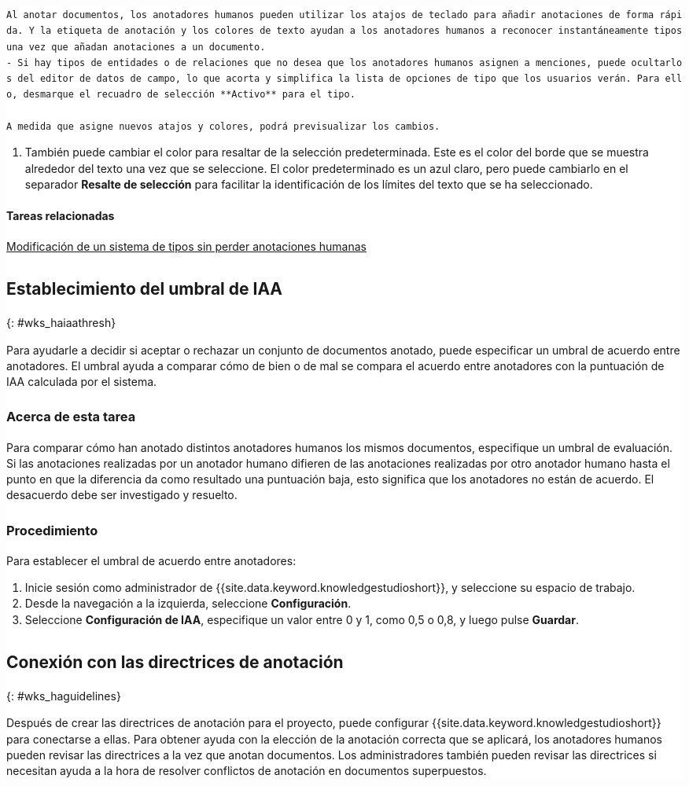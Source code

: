     Al anotar documentos, los anotadores humanos pueden utilizar los atajos de teclado para añadir anotaciones de forma rápida. Y la etiqueta de anotación y los colores de texto ayudan a los anotadores humanos a reconocer instantáneamente tipos una vez que añadan anotaciones a un documento.
    - Si hay tipos de entidades o de relaciones que no desea que los anotadores humanos asignen a menciones, puede ocultarlos del editor de datos de campo, lo que acorta y simplifica la lista de opciones de tipo que los usuarios verán. Para ello, desmarque el recuadro de selección **Activo** para el tipo.

    A medida que asigne nuevos atajos y colores, podrá previsualizar los cambios.

1. También puede cambiar el color para resaltar de la selección predeterminada. Este es el color del borde que se muestra alrededor del texto una vez que se seleccione. El color predeterminado es un azul claro, pero puede cambiarlo en el separador **Resalte de selección** para facilitar la identificación de los límites del texto que se ha seleccionado.

#### Tareas relacionadas

[Modificación de un sistema de tipos sin perder anotaciones humanas](/docs/services/watson-knowledge-studio/improve-ml.html#wks_projtypesysmod)

## Establecimiento del umbral de IAA
{: #wks_haiaathresh}

Para ayudarle a decidir si aceptar o rechazar un conjunto de documentos anotado, puede especificar un umbral de acuerdo entre anotadores. El umbral ayuda a comparar cómo de bien o de mal se compara el acuerdo entre anotadores con la puntuación de IAA calculada por el sistema.

### Acerca de esta tarea

Para comparar cómo han anotado distintos anotadores humanos los mismos documentos, especifique un umbral de evaluación. Si las anotaciones realizadas por un anotador humano difieren de las anotaciones realizadas por otro anotador humano hasta el punto en que la diferencia da como resultado una puntuación baja, esto significa que los anotadores no están de acuerdo. El desacuerdo debe ser investigado y resuelto.

### Procedimiento

Para establecer el umbral de acuerdo entre anotadores:

1. Inicie sesión como administrador de {{site.data.keyword.knowledgestudioshort}}, y seleccione su espacio de trabajo.
1. Desde la navegación a la izquierda, seleccione **Configuración**.
1. Seleccione **Configuración de IAA**, especifique un valor entre 0 y 1, como 0,5 o 0,8, y luego pulse **Guardar**.

## Conexión con las directrices de anotación
{: #wks_haguidelines}

Después de crear las directrices de anotación para el proyecto, puede configurar {{site.data.keyword.knowledgestudioshort}} para conectarse a ellas. Para obtener ayuda con la elección de la anotación correcta que se aplicará, los anotadores humanos pueden revisar las directrices a la vez que anotan documentos. Los administradores también pueden revisar las directrices si necesitan ayuda a la hora de resolver conflictos de anotación en documentos superpuestos.
